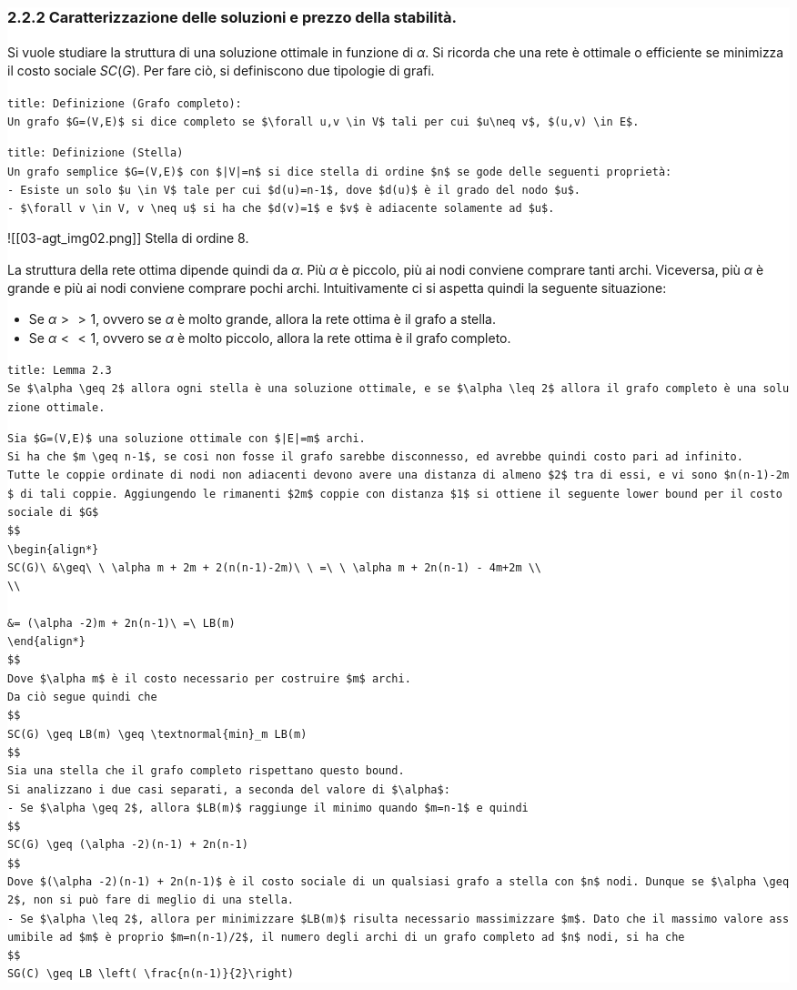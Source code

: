 ### 2.2.2 Caratterizzazione delle soluzioni e prezzo della stabilità.
Si vuole studiare la struttura di una soluzione ottimale in funzione di $\alpha$. Si ricorda che una rete è ottimale o efficiente se minimizza il costo sociale $SC(G)$.
Per fare ciò, si definiscono due tipologie di grafi.

```ad-lemma
title: Definizione (Grafo completo):
Un grafo $G=(V,E)$ si dice completo se $\forall u,v \in V$ tali per cui $u\neq v$, $(u,v) \in E$.
```

```ad-lmma
title: Definizione (Stella)
Un grafo semplice $G=(V,E)$ con $|V|=n$ si dice stella di ordine $n$ se gode delle seguenti proprietà:
- Esiste un solo $u \in V$ tale per cui $d(u)=n-1$, dove $d(u)$ è il grado del nodo $u$.
- $\forall v \in V, v \neq u$ si ha che $d(v)=1$ e $v$ è adiacente solamente ad $u$.
```

![[03-agt_img02.png]] Stella di ordine $8$.

La struttura della rete ottima dipende quindi da $\alpha$. Più $\alpha$ è piccolo, più ai nodi conviene comprare tanti archi. Viceversa, più $\alpha$ è grande e più ai nodi conviene comprare pochi archi.
Intuitivamente ci si aspetta quindi la seguente situazione:
- Se $\alpha >> 1$, ovvero se $\alpha$ è molto grande, allora la rete ottima è il grafo a stella.
- Se $\alpha << 1$, ovvero se $\alpha$ è molto piccolo, allora la rete ottima è il grafo completo.

```ad-Lemma
title: Lemma 2.3
Se $\alpha \geq 2$ allora ogni stella è una soluzione ottimale, e se $\alpha \leq 2$ allora il grafo completo è una soluzione ottimale.
```
```ad-Dimostrazione
Sia $G=(V,E)$ una soluzione ottimale con $|E|=m$ archi.
Si ha che $m \geq n-1$, se cosi non fosse il grafo sarebbe disconnesso, ed avrebbe quindi costo pari ad infinito.
Tutte le coppie ordinate di nodi non adiacenti devono avere una distanza di almeno $2$ tra di essi, e vi sono $n(n-1)-2m$ di tali coppie. Aggiungendo le rimanenti $2m$ coppie con distanza $1$ si ottiene il seguente lower bound per il costo sociale di $G$
$$
\begin{align*}
SC(G)\ &\geq\ \ \alpha m + 2m + 2(n(n-1)-2m)\ \ =\ \ \alpha m + 2n(n-1) - 4m+2m \\
\\

&= (\alpha -2)m + 2n(n-1)\ =\ LB(m)
\end{align*}
$$
Dove $\alpha m$ è il costo necessario per costruire $m$ archi.
Da ciò segue quindi che 
$$
SC(G) \geq LB(m) \geq \textnormal{min}_m LB(m)
$$
Sia una stella che il grafo completo rispettano questo bound.
Si analizzano i due casi separati, a seconda del valore di $\alpha$:
- Se $\alpha \geq 2$, allora $LB(m)$ raggiunge il minimo quando $m=n-1$ e quindi
$$
SC(G) \geq (\alpha -2)(n-1) + 2n(n-1)
$$
Dove $(\alpha -2)(n-1) + 2n(n-1)$ è il costo sociale di un qualsiasi grafo a stella con $n$ nodi. Dunque se $\alpha \geq 2$, non si può fare di meglio di una stella.
- Se $\alpha \leq 2$, allora per minimizzare $LB(m)$ risulta necessario massimizzare $m$. Dato che il massimo valore assumibile ad $m$ è proprio $m=n(n-1)/2$, il numero degli archi di un grafo completo ad $n$ nodi, si ha che
$$
SG(C) \geq LB \left( \frac{n(n-1)}{2}\right)
```